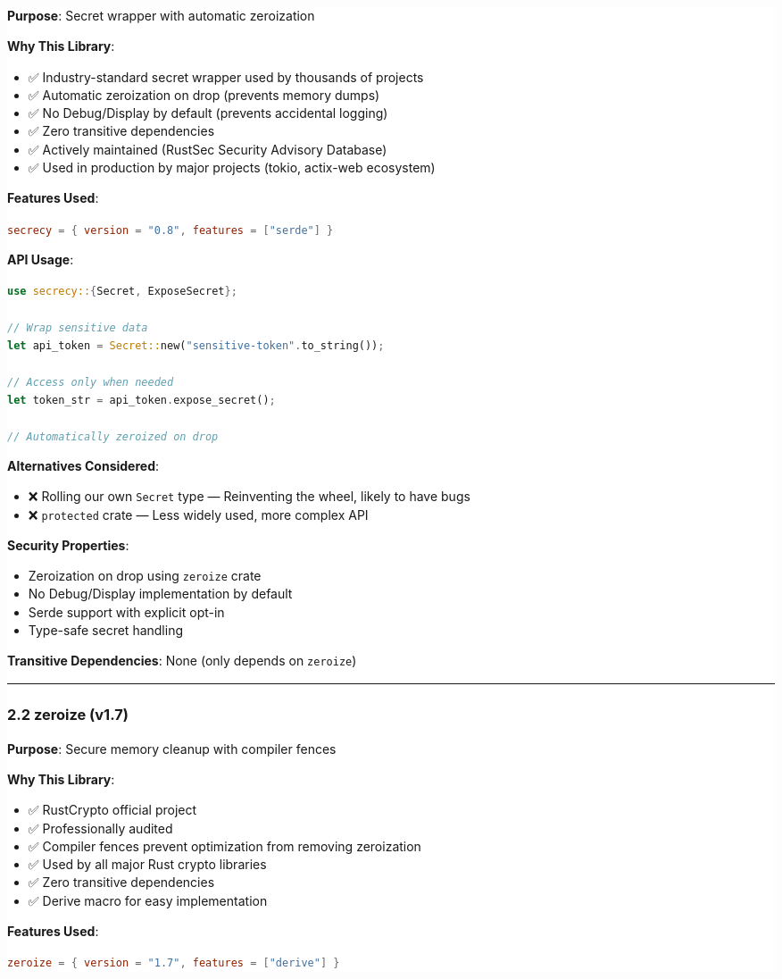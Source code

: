 **Purpose**: Secret wrapper with automatic zeroization

**Why This Library**:
- ✅ Industry-standard secret wrapper used by thousands of projects
- ✅ Automatic zeroization on drop (prevents memory dumps)
- ✅ No Debug/Display by default (prevents accidental logging)
- ✅ Zero transitive dependencies
- ✅ Actively maintained (RustSec Security Advisory Database)
- ✅ Used in production by major projects (tokio, actix-web ecosystem)

**Features Used**:
```toml
secrecy = { version = "0.8", features = ["serde"] }
```

**API Usage**:
```rust
use secrecy::{Secret, ExposeSecret};

// Wrap sensitive data
let api_token = Secret::new("sensitive-token".to_string());

// Access only when needed
let token_str = api_token.expose_secret();

// Automatically zeroized on drop
```

**Alternatives Considered**:
- ❌ Rolling our own `Secret` type — Reinventing the wheel, likely to have bugs
- ❌ `protected` crate — Less widely used, more complex API

**Security Properties**:
- Zeroization on drop using `zeroize` crate
- No Debug/Display implementation by default
- Serde support with explicit opt-in
- Type-safe secret handling

**Transitive Dependencies**: None (only depends on `zeroize`)

---

### 2.2 zeroize (v1.7)

**Purpose**: Secure memory cleanup with compiler fences

**Why This Library**:
- ✅ RustCrypto official project
- ✅ Professionally audited
- ✅ Compiler fences prevent optimization from removing zeroization
- ✅ Used by all major Rust crypto libraries
- ✅ Zero transitive dependencies
- ✅ Derive macro for easy implementation

**Features Used**:
```toml
zeroize = { version = "1.7", features = ["derive"] }
```
